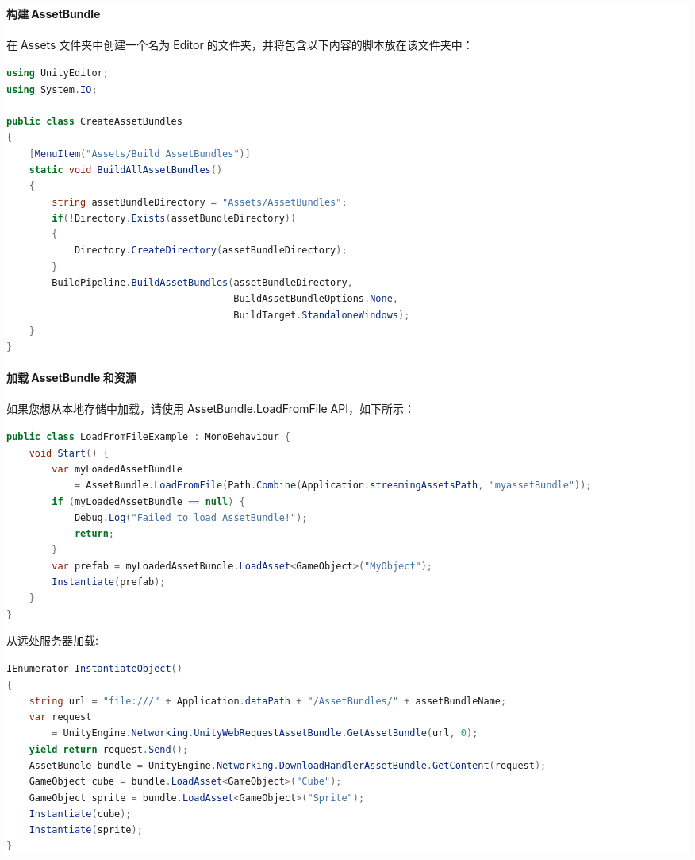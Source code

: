 #### 构建 AssetBundle

在 Assets 文件夹中创建一个名为 Editor 的文件夹，并将包含以下内容的脚本放在该文件夹中：

```c#
using UnityEditor;
using System.IO;

public class CreateAssetBundles
{
    [MenuItem("Assets/Build AssetBundles")]
    static void BuildAllAssetBundles()
    {
        string assetBundleDirectory = "Assets/AssetBundles";
        if(!Directory.Exists(assetBundleDirectory))
        {
            Directory.CreateDirectory(assetBundleDirectory);
        }
        BuildPipeline.BuildAssetBundles(assetBundleDirectory, 
                                        BuildAssetBundleOptions.None, 
                                        BuildTarget.StandaloneWindows);
    }
}
```

#### 加载 AssetBundle 和资源

如果您想从本地存储中加载，请使用 AssetBundle.LoadFromFile API，如下所示：

```c#
public class LoadFromFileExample : MonoBehaviour {
    void Start() {
        var myLoadedAssetBundle 
            = AssetBundle.LoadFromFile(Path.Combine(Application.streamingAssetsPath, "myassetBundle"));
        if (myLoadedAssetBundle == null) {
            Debug.Log("Failed to load AssetBundle!");
            return;
        }
        var prefab = myLoadedAssetBundle.LoadAsset<GameObject>("MyObject");
        Instantiate(prefab);
    }
}
```

从远处服务器加载:

```c#
IEnumerator InstantiateObject()
{
    string url = "file:///" + Application.dataPath + "/AssetBundles/" + assetBundleName;        
    var request 
        = UnityEngine.Networking.UnityWebRequestAssetBundle.GetAssetBundle(url, 0);
    yield return request.Send();
    AssetBundle bundle = UnityEngine.Networking.DownloadHandlerAssetBundle.GetContent(request);
    GameObject cube = bundle.LoadAsset<GameObject>("Cube");
    GameObject sprite = bundle.LoadAsset<GameObject>("Sprite");
    Instantiate(cube);
    Instantiate(sprite);
}
```
